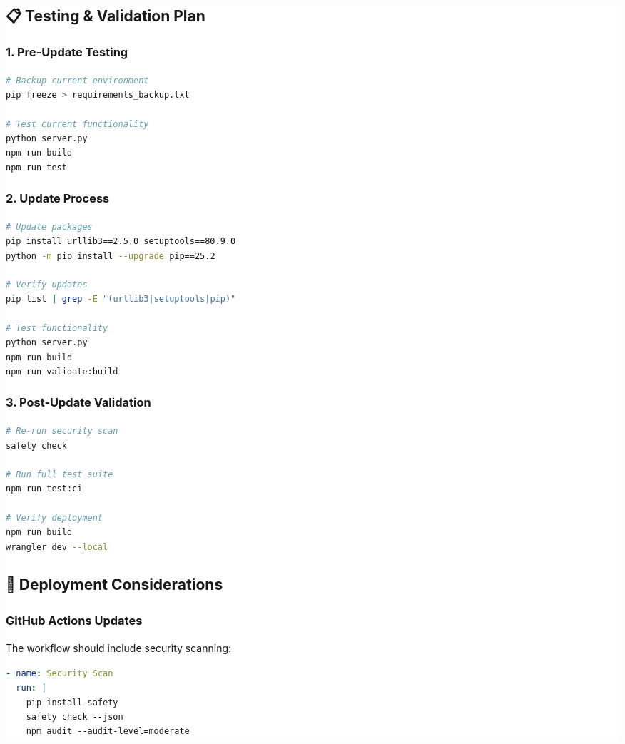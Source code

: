## 📋 Testing & Validation Plan

### 1. Pre-Update Testing
```bash
# Backup current environment
pip freeze > requirements_backup.txt

# Test current functionality
python server.py
npm run build
npm run test
```

### 2. Update Process
```bash
# Update packages
pip install urllib3==2.5.0 setuptools==80.9.0
python -m pip install --upgrade pip==25.2

# Verify updates
pip list | grep -E "(urllib3|setuptools|pip)"

# Test functionality
python server.py
npm run build
npm run validate:build
```

### 3. Post-Update Validation
```bash
# Re-run security scan
safety check

# Run full test suite
npm run test:ci

# Verify deployment
npm run build
wrangler dev --local
```

## 🚀 Deployment Considerations

### GitHub Actions Updates
The workflow should include security scanning:
```yaml
- name: Security Scan
  run: |
    pip install safety
    safety check --json
    npm audit --audit-level=moderate
```

